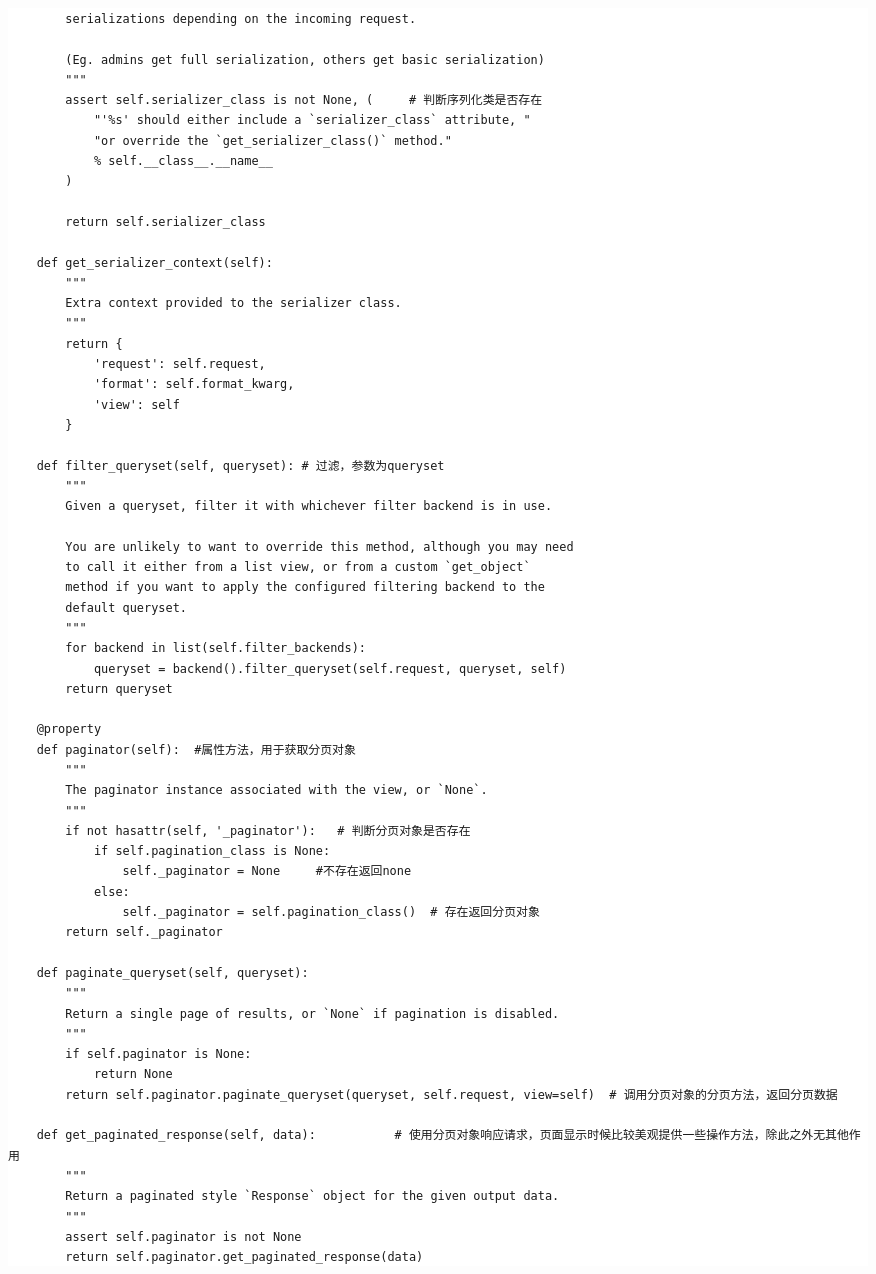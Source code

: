 ```
        serializations depending on the incoming request.

        (Eg. admins get full serialization, others get basic serialization)
        """
        assert self.serializer_class is not None, (     # 判断序列化类是否存在
            "'%s' should either include a `serializer_class` attribute, "
            "or override the `get_serializer_class()` method."
            % self.__class__.__name__    
        )

        return self.serializer_class 

    def get_serializer_context(self):
        """
        Extra context provided to the serializer class.
        """
        return {
            'request': self.request,
            'format': self.format_kwarg,
            'view': self
        }

    def filter_queryset(self, queryset): # 过滤，参数为queryset
        """
        Given a queryset, filter it with whichever filter backend is in use.

        You are unlikely to want to override this method, although you may need
        to call it either from a list view, or from a custom `get_object`
        method if you want to apply the configured filtering backend to the
        default queryset.
        """
        for backend in list(self.filter_backends): 
            queryset = backend().filter_queryset(self.request, queryset, self)
        return queryset

    @property
    def paginator(self):  #属性方法，用于获取分页对象
        """
        The paginator instance associated with the view, or `None`.
        """
        if not hasattr(self, '_paginator'):   # 判断分页对象是否存在
            if self.pagination_class is None:    
                self._paginator = None     #不存在返回none
            else:
                self._paginator = self.pagination_class()  # 存在返回分页对象
        return self._paginator

    def paginate_queryset(self, queryset):
        """
        Return a single page of results, or `None` if pagination is disabled.
        """
        if self.paginator is None:
            return None
        return self.paginator.paginate_queryset(queryset, self.request, view=self)  # 调用分页对象的分页方法，返回分页数据

    def get_paginated_response(self, data):           # 使用分页对象响应请求，页面显示时候比较美观提供一些操作方法，除此之外无其他作用
        """
        Return a paginated style `Response` object for the given output data.
        """
        assert self.paginator is not None
        return self.paginator.get_paginated_response(data)         
```